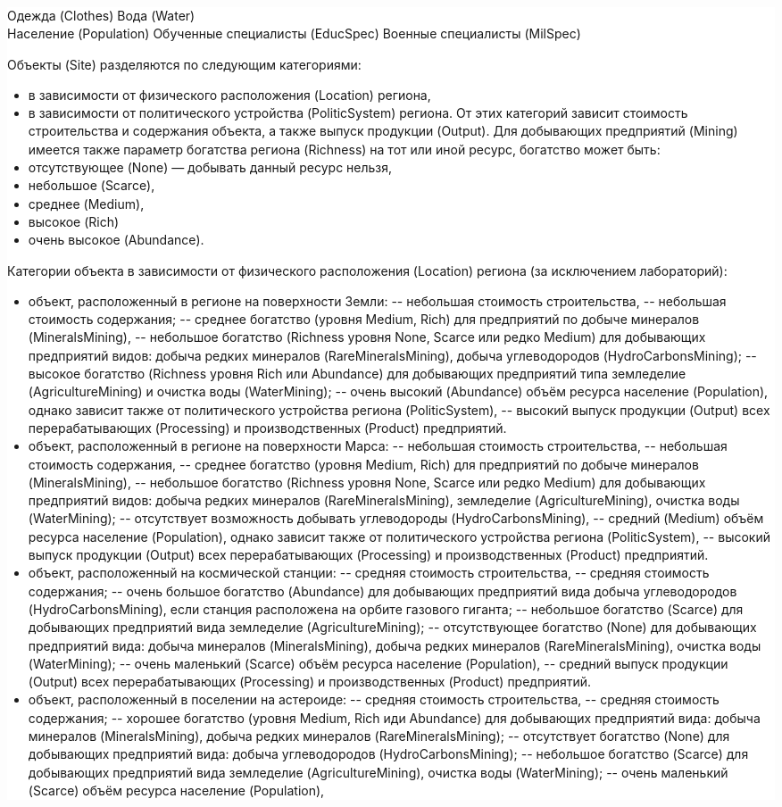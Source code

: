 Одежда (Clothes)
Вода (Water)		
Население (Population)	Обученные специалисты (EducSpec)	Военные специалисты (MilSpec)


Объекты (Site) разделяются по следующим категориями:
- в зависимости от физического расположения (Location) региона,
- в зависимости от политического устройства (PoliticSystem) региона.
От этих категорий зависит стоимость строительства и содержания объекта, а также выпуск продукции (Output).
Для добывающих предприятий (Mining) имеется также параметр богатства региона (Richness) на тот или иной ресурс, богатство может быть:
- отсутствующее (None) — добывать данный ресурс нельзя,
- небольшое (Scarce),
- среднее (Medium),
- высокое (Rich)
- очень высокое (Abundance).

Категории объекта в зависимости от физического расположения (Location) региона (за исключением лабораторий):
- объект, расположенный в регионе на поверхности Земли:
-- небольшая стоимость строительства,
-- небольшая стоимость содержания;
-- среднее богатство (уровня Medium, Rich) для предприятий по добыче минералов (MineralsMining),
-- небольшое богатство (Richness уровня None, Scarce или редко Medium) для добывающих предприятий видов: добыча редких минералов (RareMineralsMining), добыча углеводородов (HydroCarbonsMining);
-- высокое богатство (Richness уровня Rich или Abundance) для добывающих предприятий типа земледелие (AgricultureMining) и очистка воды (WaterMining);
-- очень высокий (Abundance) объём ресурса население (Population), однако зависит также от политического устройства региона (PoliticSystem),
-- высокий выпуск продукции (Output) всех перерабатывающих (Processing) и производственных (Product) предприятий.
- объект, расположенный в регионе на поверхности Марса:
-- небольшая стоимость строительства,
-- небольшая стоимость содержания,
-- среднее богатство (уровня Medium, Rich) для предприятий по добыче минералов (MineralsMining),
-- небольшое богатство (Richness уровня None, Scarce или редко Medium) для добывающих предприятий видов: добыча редких минералов (RareMineralsMining), земледелие (AgricultureMining), очистка воды (WaterMining);
-- отсутствует возможность добывать углеводороды (HydroCarbonsMining),
-- средний (Medium) объём ресурса население (Population), однако зависит также от политического устройства региона (PoliticSystem),
-- высокий выпуск продукции (Output) всех перерабатывающих (Processing) и производственных (Product) предприятий.
- объект, расположенный на космической станции:
-- средняя стоимость строительства,
-- средняя стоимость содержания;
-- очень большое богатство (Abundance) для добывающих предприятий вида добыча углеводородов (HydroCarbonsMining), если станция расположена на орбите газового гиганта;
-- небольшое богатство (Scarce) для добывающих предприятий вида земледелие (AgricultureMining);
-- отсутствующее богатство (None) для добывающих предприятий вида: добыча минералов (MineralsMining), добыча редких минералов (RareMineralsMining), очистка воды (WaterMining);
-- очень маленький (Scarсe) объём ресурса население (Population),
-- средний выпуск продукции (Output) всех перерабатывающих (Processing) и производственных (Product) предприятий.
- объект, расположенный в поселении на астероиде:
-- средняя стоимость строительства,
-- средняя стоимость содержания;
-- хорошее богатство (уровня Medium, Rich иди Abundance) для добывающих предприятий вида: добыча минералов (MineralsMining), добыча редких минералов (RareMineralsMining);
-- отсутствует богатство (None) для добывающих предприятий вида: добыча углеводородов (HydroCarbonsMining);
-- небольшое богатство (Scarce) для добывающих предприятий вида земледелие (AgricultureMining), очистка воды (WaterMining);
-- очень маленький (Scarсe) объём ресурса население (Population),